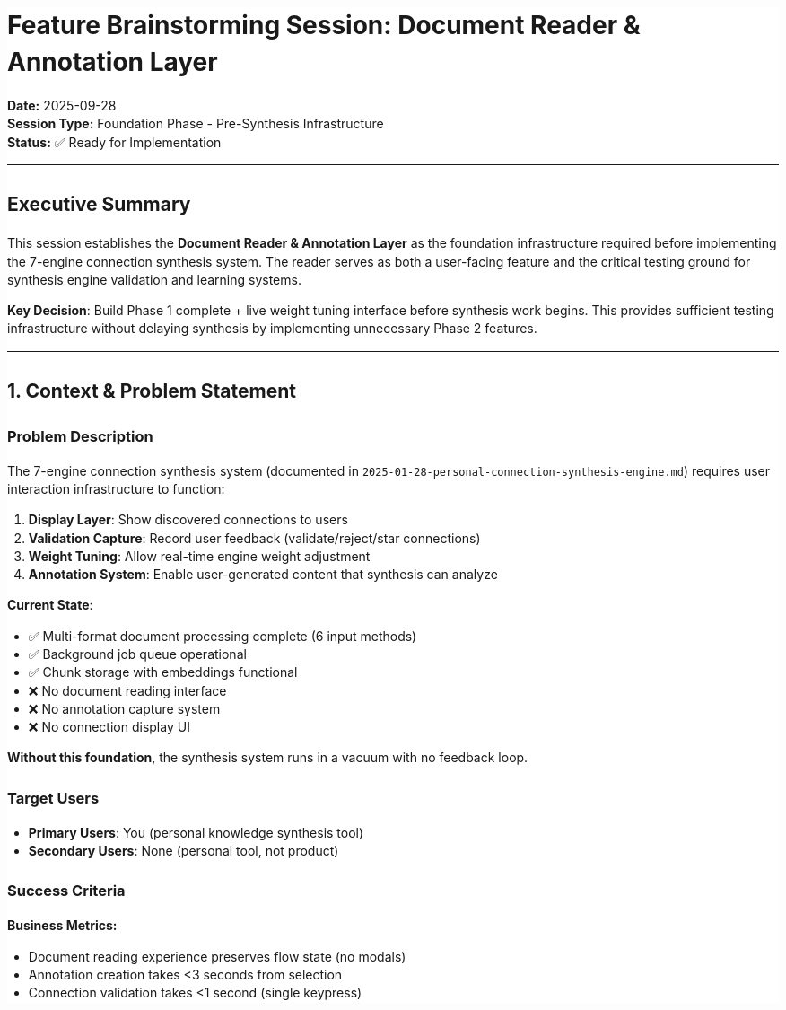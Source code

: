 # Feature Brainstorming Session: Document Reader & Annotation Layer

**Date:** 2025-09-28  
**Session Type:** Foundation Phase - Pre-Synthesis Infrastructure  
**Status:** ✅ Ready for Implementation

---

## Executive Summary

This session establishes the **Document Reader & Annotation Layer** as the foundation infrastructure required before implementing the 7-engine connection synthesis system. The reader serves as both a user-facing feature and the critical testing ground for synthesis engine validation and learning systems.

**Key Decision**: Build Phase 1 complete + live weight tuning interface before synthesis work begins. This provides sufficient testing infrastructure without delaying synthesis by implementing unnecessary Phase 2 features.

---

## 1. Context & Problem Statement

### Problem Description

The 7-engine connection synthesis system (documented in `2025-01-28-personal-connection-synthesis-engine.md`) requires user interaction infrastructure to function:

1. **Display Layer**: Show discovered connections to users
2. **Validation Capture**: Record user feedback (validate/reject/star connections)
3. **Weight Tuning**: Allow real-time engine weight adjustment
4. **Annotation System**: Enable user-generated content that synthesis can analyze

**Current State**: 
- ✅ Multi-format document processing complete (6 input methods)
- ✅ Background job queue operational
- ✅ Chunk storage with embeddings functional
- ❌ No document reading interface
- ❌ No annotation capture system
- ❌ No connection display UI

**Without this foundation**, the synthesis system runs in a vacuum with no feedback loop.

### Target Users

- **Primary Users**: You (personal knowledge synthesis tool)
- **Secondary Users**: None (personal tool, not product)

### Success Criteria

**Business Metrics:**
- Document reading experience preserves flow state (no modals)
- Annotation creation takes <3 seconds from selection
- Connection validation takes <1 second (single keypress)
